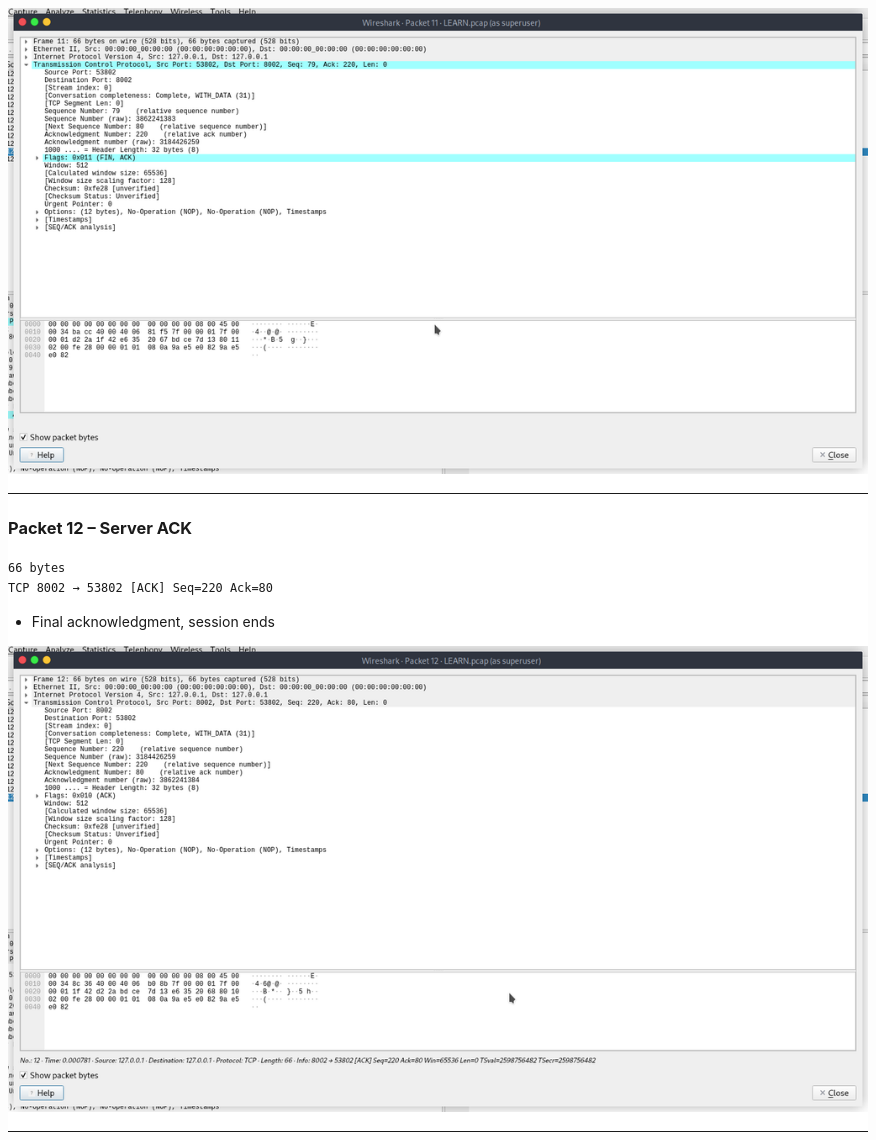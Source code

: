 ![Packet 11](images/packet11.png)

---

### Packet 12 – Server ACK

```
66 bytes
TCP 8002 → 53802 [ACK] Seq=220 Ack=80
```

* Final acknowledgment, session ends

![Packet 12](images/packet12.png)

---